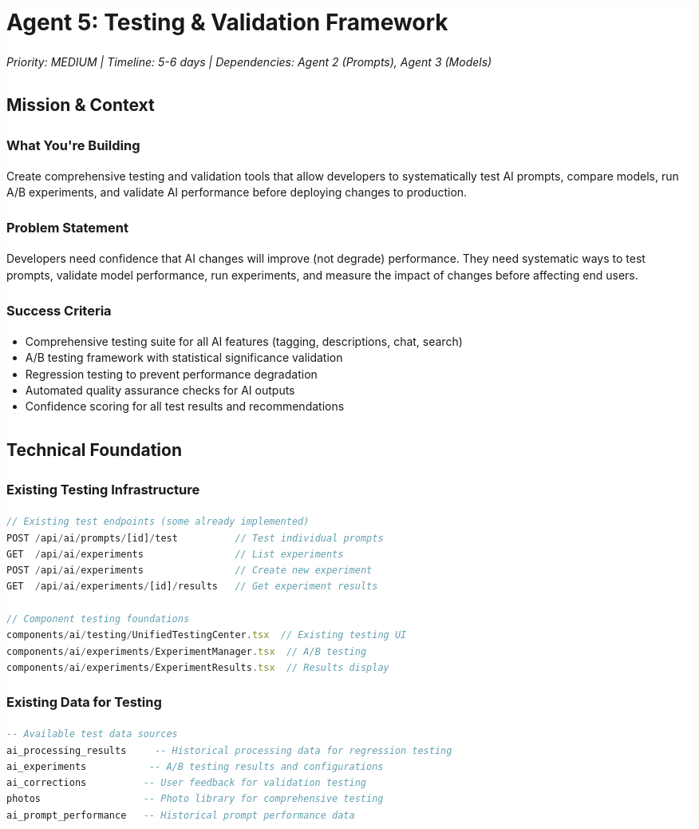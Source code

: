 # Agent 5: Testing & Validation Framework

*Priority: MEDIUM | Timeline: 5-6 days | Dependencies: Agent 2 (Prompts), Agent 3 (Models)*

## Mission & Context

### What You're Building
Create comprehensive testing and validation tools that allow developers to systematically test AI prompts, compare models, run A/B experiments, and validate AI performance before deploying changes to production.

### Problem Statement
Developers need confidence that AI changes will improve (not degrade) performance. They need systematic ways to test prompts, validate model performance, run experiments, and measure the impact of changes before affecting end users.

### Success Criteria
- Comprehensive testing suite for all AI features (tagging, descriptions, chat, search)
- A/B testing framework with statistical significance validation
- Regression testing to prevent performance degradation
- Automated quality assurance checks for AI outputs
- Confidence scoring for all test results and recommendations

## Technical Foundation

### Existing Testing Infrastructure
```typescript
// Existing test endpoints (some already implemented)
POST /api/ai/prompts/[id]/test          // Test individual prompts
GET  /api/ai/experiments                // List experiments
POST /api/ai/experiments                // Create new experiment
GET  /api/ai/experiments/[id]/results   // Get experiment results

// Component testing foundations
components/ai/testing/UnifiedTestingCenter.tsx  // Existing testing UI
components/ai/experiments/ExperimentManager.tsx  // A/B testing
components/ai/experiments/ExperimentResults.tsx  // Results display
```

### Existing Data for Testing
```sql
-- Available test data sources
ai_processing_results     -- Historical processing data for regression testing
ai_experiments           -- A/B testing results and configurations
ai_corrections          -- User feedback for validation testing
photos                  -- Photo library for comprehensive testing
ai_prompt_performance   -- Historical prompt performance data
```
